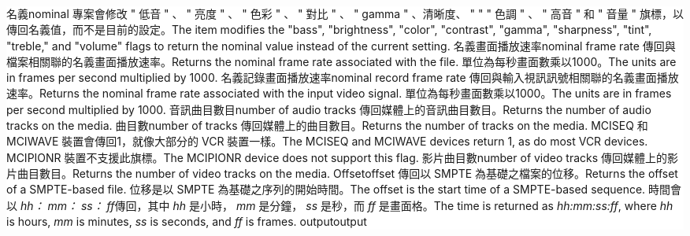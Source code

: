 <td><span data-ttu-id="c37e2-485">名義</span><span class="sxs-lookup"><span data-stu-id="c37e2-485">nominal</span></span></td>
<td><span data-ttu-id="c37e2-486">專案會修改 &quot; 低音 &quot; 、 &quot; 亮度 &quot; 、 &quot; 色彩 &quot; 、 &quot; 對比 &quot; 、 &quot; gamma &quot; 、清晰度、 &quot; &quot; &quot; 色調 &quot; 、 &quot; 高音 &quot; 和 &quot; 音量 &quot; 旗標，以傳回名義值，而不是目前的設定。</span><span class="sxs-lookup"><span data-stu-id="c37e2-486">The item modifies the &quot;bass&quot;, &quot;brightness&quot;, &quot;color&quot;, &quot;contrast&quot;, &quot;gamma&quot;, &quot;sharpness&quot;, &quot;tint&quot;, &quot;treble,&quot; and &quot;volume&quot; flags to return the nominal value instead of the current setting.</span></span></td>
</tr>
<tr class="odd">
<td><span data-ttu-id="c37e2-487">名義畫面播放速率</span><span class="sxs-lookup"><span data-stu-id="c37e2-487">nominal frame rate</span></span></td>
<td><span data-ttu-id="c37e2-488">傳回與檔案相關聯的名義畫面播放速率。</span><span class="sxs-lookup"><span data-stu-id="c37e2-488">Returns the nominal frame rate associated with the file.</span></span> <span data-ttu-id="c37e2-489">單位為每秒畫面數乘以1000。</span><span class="sxs-lookup"><span data-stu-id="c37e2-489">The units are in frames per second multiplied by 1000.</span></span></td>
</tr>
<tr class="even">
<td><span data-ttu-id="c37e2-490">名義記錄畫面播放速率</span><span class="sxs-lookup"><span data-stu-id="c37e2-490">nominal record frame rate</span></span></td>
<td><span data-ttu-id="c37e2-491">傳回與輸入視訊訊號相關聯的名義畫面播放速率。</span><span class="sxs-lookup"><span data-stu-id="c37e2-491">Returns the nominal frame rate associated with the input video signal.</span></span> <span data-ttu-id="c37e2-492">單位為每秒畫面數乘以1000。</span><span class="sxs-lookup"><span data-stu-id="c37e2-492">The units are in frames per second multiplied by 1000.</span></span></td>
</tr>
<tr class="odd">
<td><span data-ttu-id="c37e2-493">音訊曲目數目</span><span class="sxs-lookup"><span data-stu-id="c37e2-493">number of audio tracks</span></span></td>
<td><span data-ttu-id="c37e2-494">傳回媒體上的音訊曲目數目。</span><span class="sxs-lookup"><span data-stu-id="c37e2-494">Returns the number of audio tracks on the media.</span></span></td>
</tr>
<tr class="even">
<td><span data-ttu-id="c37e2-495">曲目數</span><span class="sxs-lookup"><span data-stu-id="c37e2-495">number of tracks</span></span></td>
<td><span data-ttu-id="c37e2-496">傳回媒體上的曲目數目。</span><span class="sxs-lookup"><span data-stu-id="c37e2-496">Returns the number of tracks on the media.</span></span> <span data-ttu-id="c37e2-497">MCISEQ 和 MCIWAVE 裝置會傳回1，就像大部分的 VCR 裝置一樣。</span><span class="sxs-lookup"><span data-stu-id="c37e2-497">The MCISEQ and MCIWAVE devices return 1, as do most VCR devices.</span></span> <span data-ttu-id="c37e2-498">MCIPIONR 裝置不支援此旗標。</span><span class="sxs-lookup"><span data-stu-id="c37e2-498">The MCIPIONR device does not support this flag.</span></span></td>
</tr>
<tr class="odd">
<td><span data-ttu-id="c37e2-499">影片曲目數</span><span class="sxs-lookup"><span data-stu-id="c37e2-499">number of video tracks</span></span></td>
<td><span data-ttu-id="c37e2-500">傳回媒體上的影片曲目數目。</span><span class="sxs-lookup"><span data-stu-id="c37e2-500">Returns the number of video tracks on the media.</span></span></td>
</tr>
<tr class="even">
<td><span data-ttu-id="c37e2-501">Offset</span><span class="sxs-lookup"><span data-stu-id="c37e2-501">offset</span></span></td>
<td><span data-ttu-id="c37e2-502">傳回以 SMPTE 為基礎之檔案的位移。</span><span class="sxs-lookup"><span data-stu-id="c37e2-502">Returns the offset of a SMPTE-based file.</span></span> <span data-ttu-id="c37e2-503">位移是以 SMPTE 為基礎之序列的開始時間。</span><span class="sxs-lookup"><span data-stu-id="c37e2-503">The offset is the start time of a SMPTE-based sequence.</span></span> <span data-ttu-id="c37e2-504">時間會以 <em>hh： mm： ss： ff</em>傳回，其中 <em>hh</em> 是小時， <em>mm</em> 是分鐘， <em>ss</em> 是秒，而 <em>ff</em> 是畫面格。</span><span class="sxs-lookup"><span data-stu-id="c37e2-504">The time is returned as <em>hh:mm:ss:ff</em>, where <em>hh</em> is hours, <em>mm</em> is minutes, <em>ss</em> is seconds, and <em>ff</em> is frames.</span></span></td>
</tr>
<tr class="odd">
<td><span data-ttu-id="c37e2-505">output</span><span class="sxs-lookup"><span data-stu-id="c37e2-505">output</span></span></td>